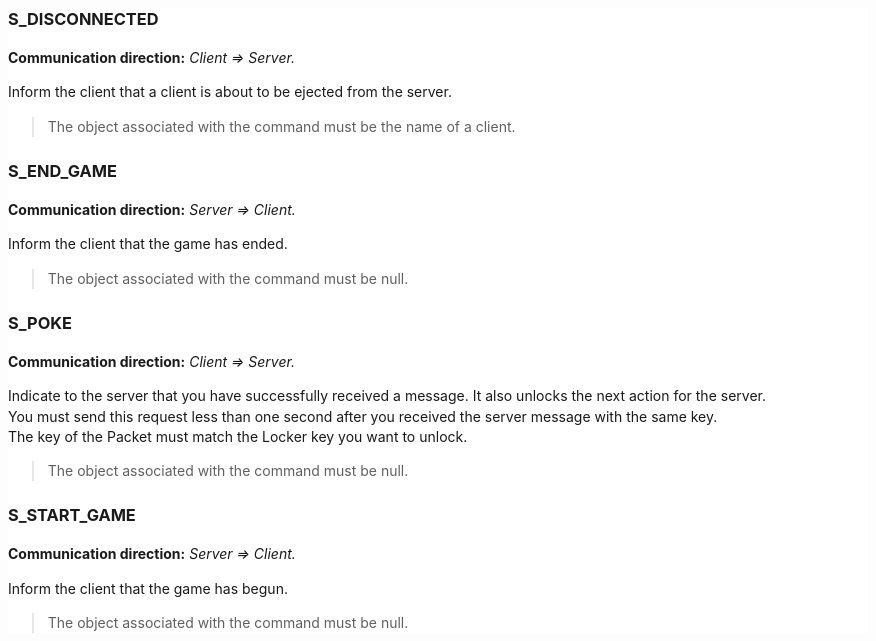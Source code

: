 ### S_DISCONNECTED

**Communication direction:** *Client => Server.*  

Inform the client that a client is about to be ejected from the server.  
> The object associated with the command must be the name of a client.

### S_END_GAME

**Communication direction:** *Server => Client.*  

Inform the client that the game has ended.  
> The object associated with the command must be null.

### S_POKE

**Communication direction:** *Client => Server.*  

Indicate to the server that you have successfully received a message. It also unlocks the next action for the server.  
You must send this request less than one second after you received the server message with the same key.  
The key of the Packet must match the Locker key you want to unlock.  
> The object associated with the command must be null.

### S_START_GAME

**Communication direction:** *Server => Client.*  

Inform the client that the game has begun.  
> The object associated with the command must be null.
